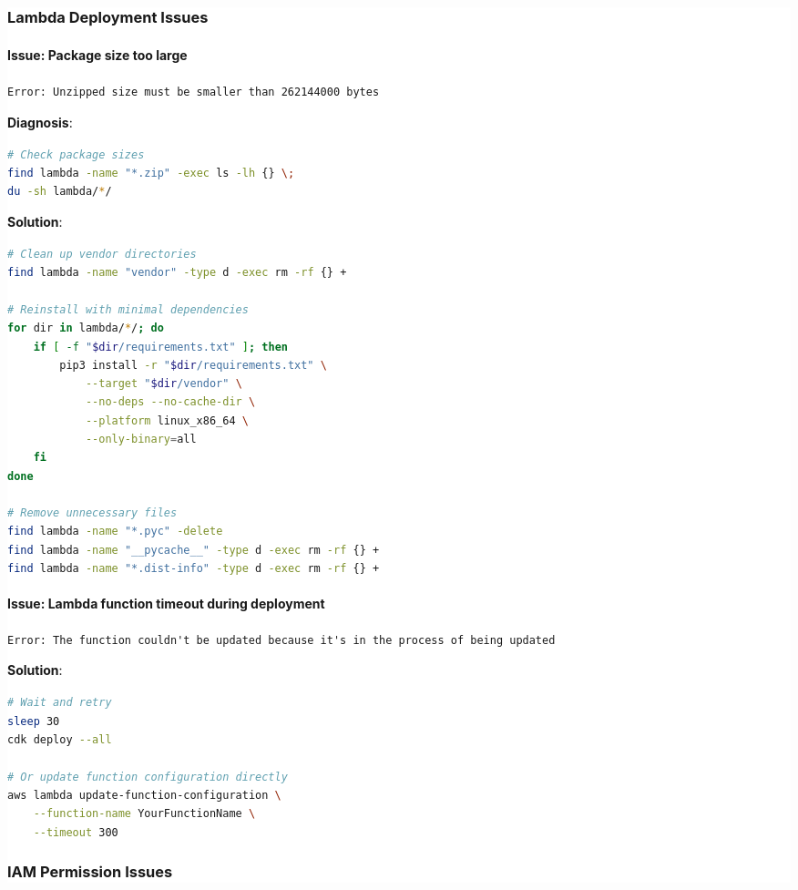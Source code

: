 ### Lambda Deployment Issues

#### Issue: Package size too large
```
Error: Unzipped size must be smaller than 262144000 bytes
```

**Diagnosis**:
```bash
# Check package sizes
find lambda -name "*.zip" -exec ls -lh {} \;
du -sh lambda/*/
```

**Solution**:
```bash
# Clean up vendor directories
find lambda -name "vendor" -type d -exec rm -rf {} +

# Reinstall with minimal dependencies
for dir in lambda/*/; do
    if [ -f "$dir/requirements.txt" ]; then
        pip3 install -r "$dir/requirements.txt" \
            --target "$dir/vendor" \
            --no-deps --no-cache-dir \
            --platform linux_x86_64 \
            --only-binary=all
    fi
done

# Remove unnecessary files
find lambda -name "*.pyc" -delete
find lambda -name "__pycache__" -type d -exec rm -rf {} +
find lambda -name "*.dist-info" -type d -exec rm -rf {} +
```

#### Issue: Lambda function timeout during deployment
```
Error: The function couldn't be updated because it's in the process of being updated
```

**Solution**:
```bash
# Wait and retry
sleep 30
cdk deploy --all

# Or update function configuration directly
aws lambda update-function-configuration \
    --function-name YourFunctionName \
    --timeout 300
```

### IAM Permission Issues
